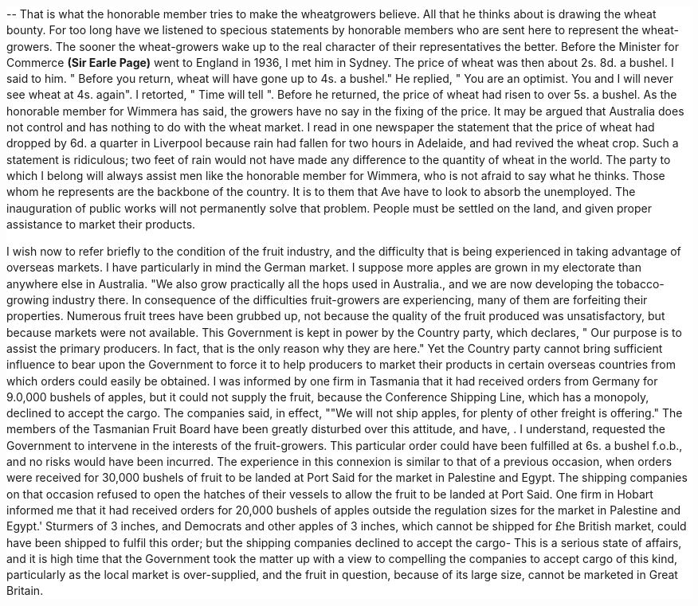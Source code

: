 -- That is what the honorable member tries to make the wheatgrowers believe. All that he thinks about is drawing the wheat bounty. For too long have we listened to specious statements by honorable members who are sent here to represent the wheat-growers. The sooner the wheat-growers wake up to the real character of their representatives the better. Before the Minister for Commerce  **(Sir Earle Page)**  went to England in 1936, I met him in Sydney. The price of wheat was then about 2s. 8d. a bushel. I said to him. " Before you return, wheat will have gone up to 4s. a bushel." He replied, " You are an optimist. You and I will never see wheat at 4s. again". I retorted, " Time will tell ". Before he returned, the price of wheat had risen to over 5s. a bushel. As the honorable member for Wimmera has said, the growers have no say in the fixing of the price. It may be argued that Australia does not control and has nothing to do with the wheat market. I read in one newspaper the statement that the price of wheat had dropped by 6d. a quarter in Liverpool because rain had fallen for two hours in Adelaide, and had revived the wheat crop. Such a statement is ridiculous; two feet of rain would not have made any difference to the quantity of wheat in the world. The party to which I belong will always assist men like the honorable member for Wimmera, who is not afraid to say what he thinks. Those whom he represents are the backbone of the country. It is to them that Ave  have to look to absorb the unemployed. The inauguration of public works will not permanently solve that problem. People must be settled on the land, and given proper assistance to market their products. 

I wish now to refer briefly to the condition of the fruit industry, and the difficulty that is being experienced in taking advantage of overseas markets. I have particularly in mind the German market. I suppose more apples are grown in my electorate than anywhere else in Australia. "We also grow practically all the hops used in Australia., and we are now developing the tobacco-growing industry there. In consequence of the difficulties fruit-growers are experiencing, many of them are forfeiting their properties. Numerous fruit trees have been grubbed up, not because the quality of the fruit produced was unsatisfactory, but because markets were not available. This Government is kept in power by the Country party, which declares, " Our purpose is to assist the primary producers. In fact, that is the only reason why they are here." Yet the Country party cannot bring sufficient influence to bear upon the Government to force it to help producers to market their products in certain overseas countries from which orders could easily be obtained. I was informed by one firm in Tasmania that it had received orders from Germany for 9.0,000 bushels of apples, but it could not supply the fruit, because the Conference Shipping Line, which has a monopoly, declined to accept the cargo. The companies said, in effect, ""We will not ship apples, for plenty of other freight is offering." The members of the Tasmanian Fruit Board have been greatly disturbed over this attitude, and have, . I understand, requested the Government to intervene in the interests of the fruit-growers. This particular order could have been fulfilled at 6s. a bushel f.o.b., and no risks would have been incurred. The experience in this connexion is similar to that of a previous occasion, when orders were received for 30,000 bushels of fruit to be landed at Port Said for the market in Palestine and Egypt. The shipping companies on that occasion refused to open the hatches of their vessels to allow the fruit to be landed at Port Said. One firm in Hobart informed me that it had received orders for 20,000 bushels of apples outside the regulation sizes for the market in Palestine and Egypt.' Sturmers of 3 inches, and Democrats and other apples of 3 inches, which cannot be shipped for £he British market, could have been shipped to fulfil this order; but the shipping companies declined to accept the cargo- This is a serious state of affairs, and it is high time that the Government took the matter up with a view to compelling the companies to accept cargo of this kind, particularly as the local market is over-supplied, and the fruit in question, because of its large size, cannot be marketed in Great Britain. 
